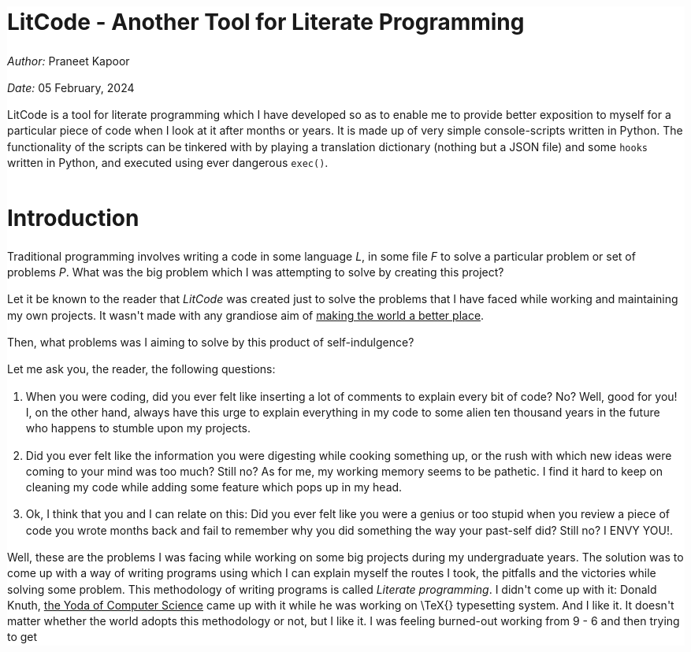 # LitCode - Another Tool for Literate Programming

*Author:* Praneet Kapoor  

*Date:* 05 February, 2024  

LitCode is a tool for literate programming which I have developed so as to enable me to provide better
exposition to myself for a particular piece of code when I look at it after months or years. It is made up of
very simple console-scripts written in Python. The functionality of the scripts can be tinkered with by
playing a translation dictionary (nothing but a JSON file) and some `hooks` written in Python, and executed
using ever dangerous `exec()`.




# Introduction
Traditional programming involves writing a code in some language $L$, in some file $F$ to solve a particular
problem or set of problems $P$. What was the big problem which I was attempting to solve by creating this project?

Let it be known to the reader that *LitCode* was created just to solve the problems that I have
faced while working and maintaining my own projects. It wasn't made with any grandiose aim of [making the world a
better place](https://youtu.be/B8C5sjjhsso?si=y7wyOdbuodoHT4cv).

Then, what problems was I aiming to solve by this product of self-indulgence? 

Let me ask you, the reader, the following questions:  

1. When you were coding, did you ever felt like inserting a lot of comments to explain every bit of code? No?
	Well, good for you! I, on the other hand, always have this urge to explain everything in my code to some
	alien ten thousand years in the future who happens to stumble upon my projects.  

2. Did you ever felt like the information you were digesting while cooking something up, or the rush with
	which new ideas were coming to your mind was too much? Still no? As for me, my working memory seems to be
	pathetic. I find it hard to keep on cleaning my code while adding some feature which pops up in my head.  

3. Ok, I think that you and I can relate on this: Did you ever felt like you were a genius or too stupid when
	you review a piece of code you wrote months back and fail to remember why you did something the way your
	past-self did? Still no? I ENVY YOU!.	

Well, these are the problems I was facing while working on some big projects during my undergraduate years.
The solution was to come up with a way of writing programs using which I can explain myself the routes I took,
the pitfalls and the victories while solving some problem. This methodology of writing programs is called
*Literate programming*. I didn't come up with it: Donald Knuth, [the Yoda of Computer
Science](https://www.nytimes.com/2018/12/17/science/donald-knuth-computers-algorithms-programming.html) came
up with it while he was working on \TeX{} typesetting system. And I like it. It doesn't matter whether the world
adopts this methodology or not, but I like it. I was feeling burned-out working from 9 - 6 and then trying to get
